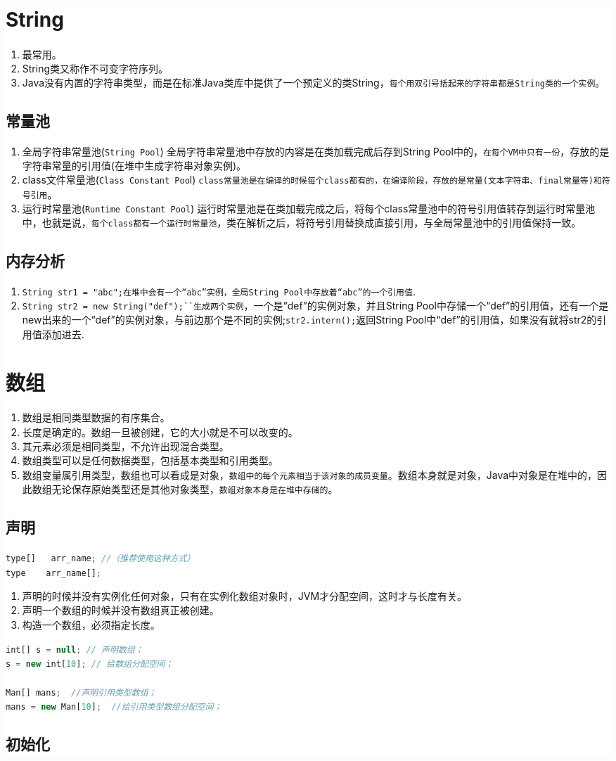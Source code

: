 # String

1. 最常用。
2. String类又称作不可变字符序列。
3. Java没有内置的字符串类型，而是在标准Java类库中提供了一个预定义的类String，`每个用双引号括起来的字符串都是String类的一个实例`。

## 常量池

1. 全局字符串常量池(`String Pool`)
    全局字符串常量池中存放的内容是在类加载完成后存到String Pool中的，`在每个VM中只有一份`，存放的是字符串常量的引用值(在堆中生成字符串对象实例)。
2. class文件常量池(`Class Constant Poo`l)
    `class常量池是在编译的时候每个class都有的，在编译阶段，存放的是常量(文本字符串、final常量等)和符号引用`。
3. 运行时常量池(`Runtime Constant Pool`)
    运行时常量池是在类加载完成之后，将每个class常量池中的符号引用值转存到运行时常量池中，也就是说，`每个class都有一个运行时常量池`，类在解析之后，将符号引用替换成直接引用，与全局常量池中的引用值保持一致。

## 内存分析
1. `String str1 = "abc";在堆中会有一个“abc”实例，全局String Pool中存放着“abc”的一个引用值`.
2. `String str2 = new String("def");``生成两个实例`，一个是“def”的实例对象，并且String Pool中存储一个“def”的引用值，还有一个是new出来的一个“def”的实例对象，与前边那个是不同的实例;`str2.intern();`返回String Pool中“def”的引用值，如果没有就将str2的引用值添加进去.

# 数组

1. 数组是相同类型数据的有序集合。
2. 长度是确定的。数组一旦被创建，它的大小就是不可以改变的。
2. 其元素必须是相同类型，不允许出现混合类型。
3. 数组类型可以是任何数据类型，包括基本类型和引用类型。
4. 数组变量属引用类型，数组也可以看成是对象，`数组中的每个元素相当于该对象的成员变量`。数组本身就是对象，Java中对象是在堆中的，因此数组无论保存原始类型还是其他对象类型，`数组对象本身是在堆中存储的`。

## 声明

```js
type[]   arr_name; //（推荐使用这种方式）
type    arr_name[];
```

1. 声明的时候并没有实例化任何对象，只有在实例化数组对象时，JVM才分配空间，这时才与长度有关。
2. 声明一个数组的时候并没有数组真正被创建。
3. 构造一个数组，必须指定长度。

```js
int[] s = null; // 声明数组；
s = new int[10]; // 给数组分配空间；

Man[] mans;  //声明引用类型数组； 
mans = new Man[10];  //给引用类型数组分配空间；
```

## 初始化
